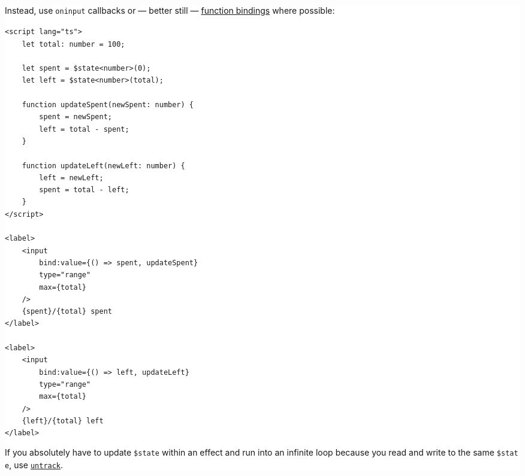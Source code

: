 Instead, use `oninput` callbacks or — better still — [function bindings](/docs/svelte/bind#function-bindings) where possible:

```svelte
<script lang="ts">
	let total: number = 100;

	let spent = $state<number>(0);
	let left = $state<number>(total);

	function updateSpent(newSpent: number) {
		spent = newSpent;
		left = total - spent;
	}

	function updateLeft(newLeft: number) {
		left = newLeft;
		spent = total - left;
	}
</script>

<label>
	<input
		bind:value={() => spent, updateSpent}
		type="range"
		max={total}
	/>
	{spent}/{total} spent
</label>

<label>
	<input
		bind:value={() => left, updateLeft}
		type="range"
		max={total}
	/>
	{left}/{total} left
</label>
```

If you absolutely have to update `$state` within an effect and run into an infinite loop because you read and write to the same `$state`, use [`untrack`](/docs/svelte/svelte#untrack).
